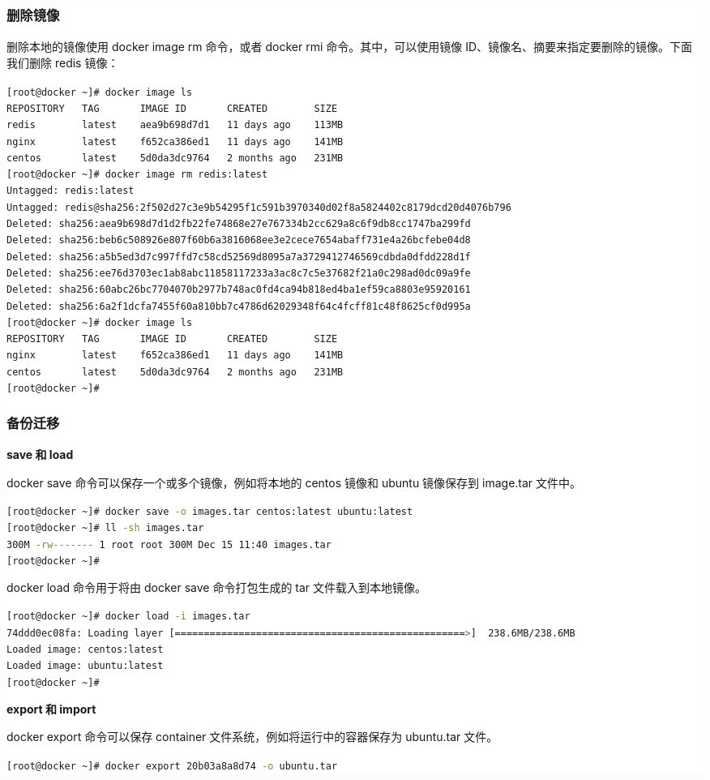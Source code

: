 ### 删除镜像

删除本地的镜像使用 docker image rm 命令，或者 docker rmi 命令。其中，可以使用镜像 ID、镜像名、摘要来指定要删除的镜像。下面我们删除 redis 镜像：

```bash
[root@docker ~]# docker image ls
REPOSITORY   TAG       IMAGE ID       CREATED        SIZE
redis        latest    aea9b698d7d1   11 days ago    113MB
nginx        latest    f652ca386ed1   11 days ago    141MB
centos       latest    5d0da3dc9764   2 months ago   231MB
[root@docker ~]# docker image rm redis:latest
Untagged: redis:latest
Untagged: redis@sha256:2f502d27c3e9b54295f1c591b3970340d02f8a5824402c8179dcd20d4076b796
Deleted: sha256:aea9b698d7d1d2fb22fe74868e27e767334b2cc629a8c6f9db8cc1747ba299fd
Deleted: sha256:beb6c508926e807f60b6a3816068ee3e2cece7654abaff731e4a26bcfebe04d8
Deleted: sha256:a5b5ed3d7c997ffd7c58cd52569d8095a7a3729412746569cdbda0dfdd228d1f
Deleted: sha256:ee76d3703ec1ab8abc11858117233a3ac8c7c5e37682f21a0c298ad0dc09a9fe
Deleted: sha256:60abc26bc7704070b2977b748ac0fd4ca94b818ed4ba1ef59ca8803e95920161
Deleted: sha256:6a2f1dcfa7455f60a810bb7c4786d62029348f64c4fcff81c48f8625cf0d995a
[root@docker ~]# docker image ls
REPOSITORY   TAG       IMAGE ID       CREATED        SIZE
nginx        latest    f652ca386ed1   11 days ago    141MB
centos       latest    5d0da3dc9764   2 months ago   231MB
[root@docker ~]#
```

### 备份迁移

**save 和 load**

docker save 命令可以保存一个或多个镜像，例如将本地的 centos 镜像和 ubuntu 镜像保存到 image.tar 文件中。

```bash
[root@docker ~]# docker save -o images.tar centos:latest ubuntu:latest
[root@docker ~]# ll -sh images.tar
300M -rw------- 1 root root 300M Dec 15 11:40 images.tar
[root@docker ~]#
```

docker load 命令用于将由 docker save 命令打包生成的 tar 文件载入到本地镜像。

```bash
[root@docker ~]# docker load -i images.tar
74ddd0ec08fa: Loading layer [==================================================>]  238.6MB/238.6MB
Loaded image: centos:latest
Loaded image: ubuntu:latest
[root@docker ~]#
```

**export 和 import**

docker export 命令可以保存 container 文件系统，例如将运行中的容器保存为 ubuntu.tar 文件。

```bash
[root@docker ~]# docker export 20b03a8a8d74 -o ubuntu.tar
```

